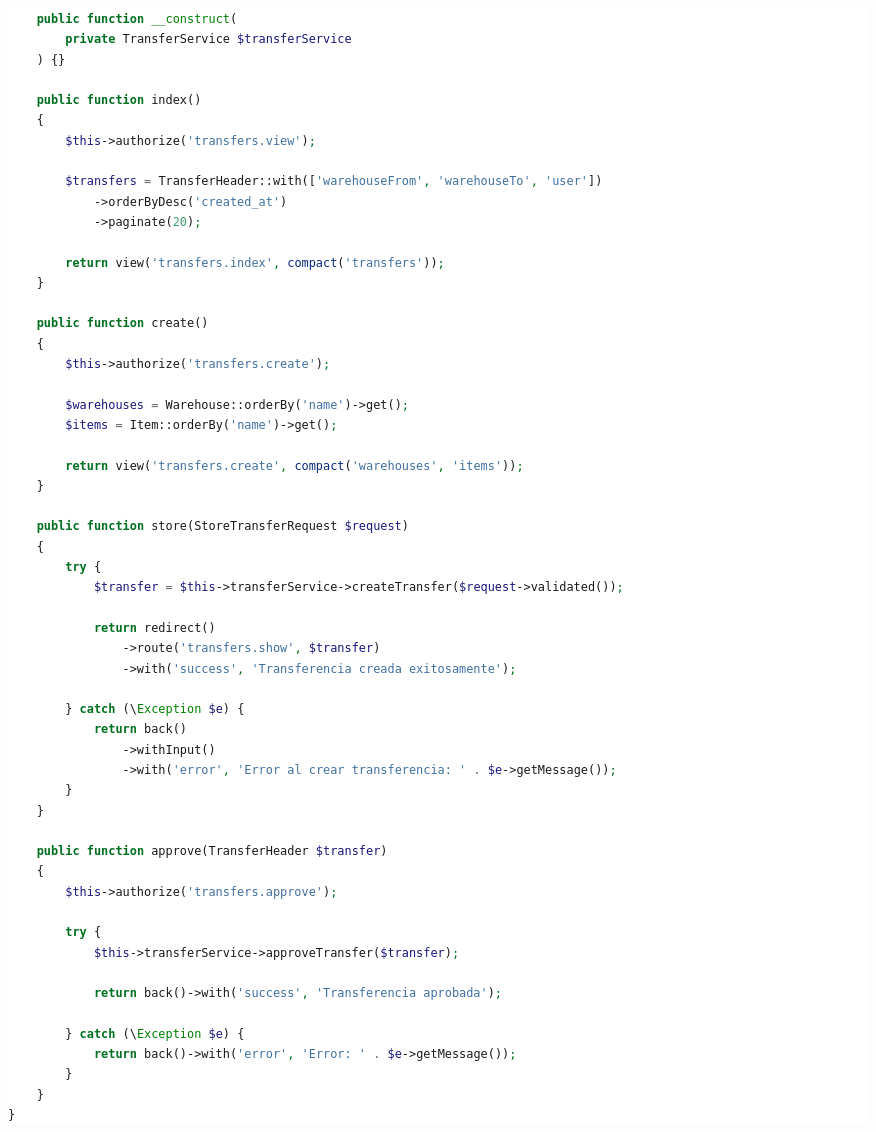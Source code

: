 ```php
    public function __construct(
        private TransferService $transferService
    ) {}

    public function index()
    {
        $this->authorize('transfers.view');

        $transfers = TransferHeader::with(['warehouseFrom', 'warehouseTo', 'user'])
            ->orderByDesc('created_at')
            ->paginate(20);

        return view('transfers.index', compact('transfers'));
    }

    public function create()
    {
        $this->authorize('transfers.create');

        $warehouses = Warehouse::orderBy('name')->get();
        $items = Item::orderBy('name')->get();

        return view('transfers.create', compact('warehouses', 'items'));
    }

    public function store(StoreTransferRequest $request)
    {
        try {
            $transfer = $this->transferService->createTransfer($request->validated());

            return redirect()
                ->route('transfers.show', $transfer)
                ->with('success', 'Transferencia creada exitosamente');

        } catch (\Exception $e) {
            return back()
                ->withInput()
                ->with('error', 'Error al crear transferencia: ' . $e->getMessage());
        }
    }

    public function approve(TransferHeader $transfer)
    {
        $this->authorize('transfers.approve');

        try {
            $this->transferService->approveTransfer($transfer);

            return back()->with('success', 'Transferencia aprobada');

        } catch (\Exception $e) {
            return back()->with('error', 'Error: ' . $e->getMessage());
        }
    }
}
```
